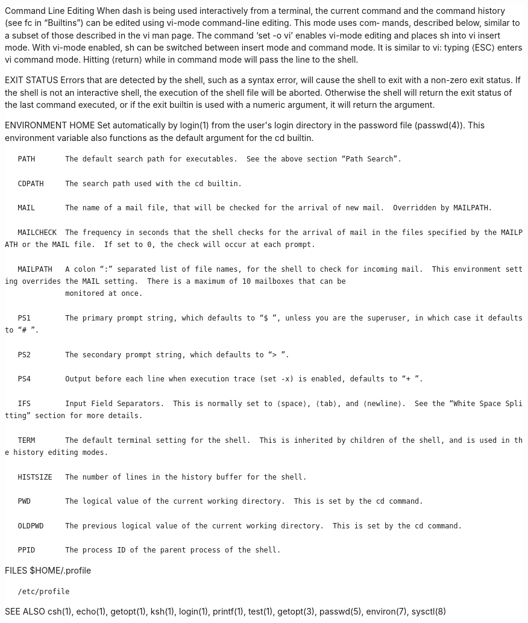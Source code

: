    Command Line Editing
       When dash is being used interactively from a terminal, the current command and the command history (see fc in “Builtins”) can be edited using vi-mode command-line editing.   This  mode  uses  com‐
       mands, described below, similar to a subset of those described in the vi man page.  The command ‘set -o vi’ enables vi-mode editing and places sh into vi insert mode.  With vi-mode enabled, sh can
       be switched between insert mode and command mode.  It is similar to vi: typing ⟨ESC⟩ enters vi command mode.  Hitting ⟨return⟩ while in command mode will pass the line to the shell.

EXIT STATUS
       Errors  that are detected by the shell, such as a syntax error, will cause the shell to exit with a non-zero exit status.  If the shell is not an interactive shell, the execution of the shell file
       will be aborted.  Otherwise the shell will return the exit status of the last command executed, or if the exit builtin is used with a numeric argument, it will return the argument.

ENVIRONMENT
       HOME       Set automatically by login(1) from the user's login directory in the password file (passwd(4)).  This environment variable also functions as the default argument for the cd builtin.

       PATH       The default search path for executables.  See the above section “Path Search”.

       CDPATH     The search path used with the cd builtin.

       MAIL       The name of a mail file, that will be checked for the arrival of new mail.  Overridden by MAILPATH.

       MAILCHECK  The frequency in seconds that the shell checks for the arrival of mail in the files specified by the MAILPATH or the MAIL file.  If set to 0, the check will occur at each prompt.

       MAILPATH   A colon “:” separated list of file names, for the shell to check for incoming mail.  This environment setting overrides the MAIL setting.  There is a maximum of 10 mailboxes that can be
                  monitored at once.

       PS1        The primary prompt string, which defaults to “$ ”, unless you are the superuser, in which case it defaults to “# ”.

       PS2        The secondary prompt string, which defaults to “> ”.

       PS4        Output before each line when execution trace (set -x) is enabled, defaults to “+ ”.

       IFS        Input Field Separators.  This is normally set to ⟨space⟩, ⟨tab⟩, and ⟨newline⟩.  See the “White Space Splitting” section for more details.

       TERM       The default terminal setting for the shell.  This is inherited by children of the shell, and is used in the history editing modes.

       HISTSIZE   The number of lines in the history buffer for the shell.

       PWD        The logical value of the current working directory.  This is set by the cd command.

       OLDPWD     The previous logical value of the current working directory.  This is set by the cd command.

       PPID       The process ID of the parent process of the shell.

FILES
       $HOME/.profile

       /etc/profile

SEE ALSO
       csh(1), echo(1), getopt(1), ksh(1), login(1), printf(1), test(1), getopt(3), passwd(5), environ(7), sysctl(8)
